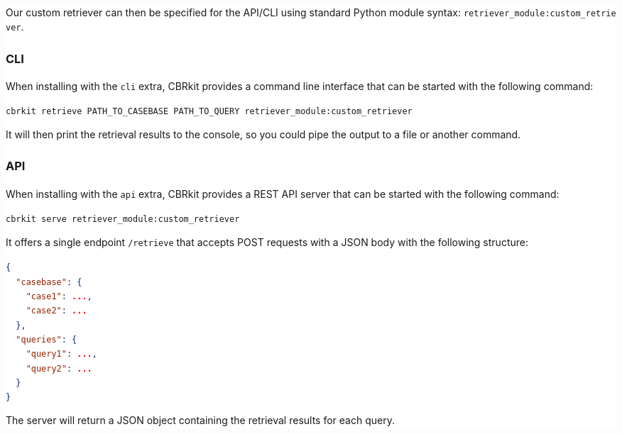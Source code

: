 Our custom retriever can then be specified for the API/CLI using standard Python module syntax: `retriever_module:custom_retriever`.

### CLI

When installing with the `cli` extra, CBRkit provides a command line interface that can be started with the following command:

```shell
cbrkit retrieve PATH_TO_CASEBASE PATH_TO_QUERY retriever_module:custom_retriever
```

It will then print the retrieval results to the console, so you could pipe the output to a file or another command.

### API

When installing with the `api` extra, CBRkit provides a REST API server that can be started with the following command:

```shell
cbrkit serve retriever_module:custom_retriever
```

It offers a single endpoint `/retrieve` that accepts POST requests with a JSON body with the following structure:

```json
{
  "casebase": {
    "case1": ...,
    "case2": ...
  },
  "queries": {
    "query1": ...,
    "query2": ...
  }
}
```

The server will return a JSON object containing the retrieval results for each query.
